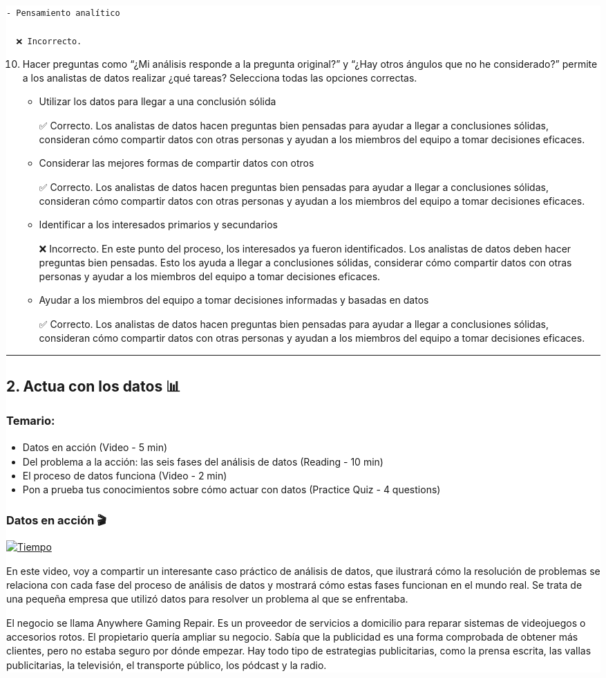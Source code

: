    - Pensamiento analítico
    
      ❌ Incorrecto.


10. Hacer preguntas como “¿Mi análisis responde a la pregunta original?” y “¿Hay otros ángulos que no he considerado?” permite a los analistas de datos realizar ¿qué tareas? Selecciona todas las opciones correctas.

    - Utilizar los datos para llegar a una conclusión sólida
    
      ✅ Correcto. Los analistas de datos hacen preguntas bien pensadas para ayudar a llegar a conclusiones sólidas, consideran cómo compartir datos con otras personas y ayudan a los miembros del equipo a tomar decisiones eficaces.
  
    - Considerar las mejores formas de compartir datos con otros
    
      ✅ Correcto. Los analistas de datos hacen preguntas bien pensadas para ayudar a llegar a conclusiones sólidas, consideran cómo compartir datos con otras personas y ayudan a los miembros del equipo a tomar decisiones eficaces.
    
    - Identificar a los interesados primarios y secundarios
    
      ❌ Incorrecto. En este punto del proceso, los interesados ya fueron identificados. Los analistas de datos deben hacer preguntas bien pensadas. Esto los ayuda a llegar a conclusiones sólidas, considerar cómo compartir datos con otras personas y ayudar a los miembros del equipo a tomar decisiones eficaces.
      
    - Ayudar a los miembros del equipo a tomar decisiones informadas y basadas en datos
    
      ✅ Correcto. Los analistas de datos hacen preguntas bien pensadas para ayudar a llegar a conclusiones sólidas, consideran cómo compartir datos con otras personas y ayudan a los miembros del equipo a tomar decisiones eficaces.

---

## 2. Actua con los datos 📊

### Temario: 

- Datos en acción (Video - 5 min)
- Del problema a la acción: las seis fases del análisis de datos (Reading - 10 min)
- El proceso de datos funciona (Video - 2 min)
- Pon a prueba tus conocimientos sobre cómo actuar con datos (Practice Quiz - 4 questions)

### Datos en acción 🎬

[![Tiempo](https://img.shields.io/badge/Tiempo-5%20minutos-blue.svg)](https://www.coursera.org/professional-certificates/analisis-de-datos-de-google)

En este video, voy a compartir un interesante caso práctico de análisis de datos, que ilustrará cómo la resolución de problemas se relaciona con cada fase del proceso de análisis de datos y mostrará cómo estas fases funcionan en el mundo real. Se trata de una pequeña empresa que utilizó datos para resolver un problema al que se enfrentaba. 

El negocio se llama Anywhere Gaming Repair. Es un proveedor de servicios a domicilio para reparar sistemas de videojuegos o accesorios rotos. El propietario quería ampliar su negocio. Sabía que la publicidad es una forma comprobada de obtener más clientes, pero no estaba seguro por dónde empezar. Hay todo tipo de estrategias publicitarias, como la prensa escrita, las vallas publicitarias, la televisión, el transporte público, los pódcast y la radio. 
